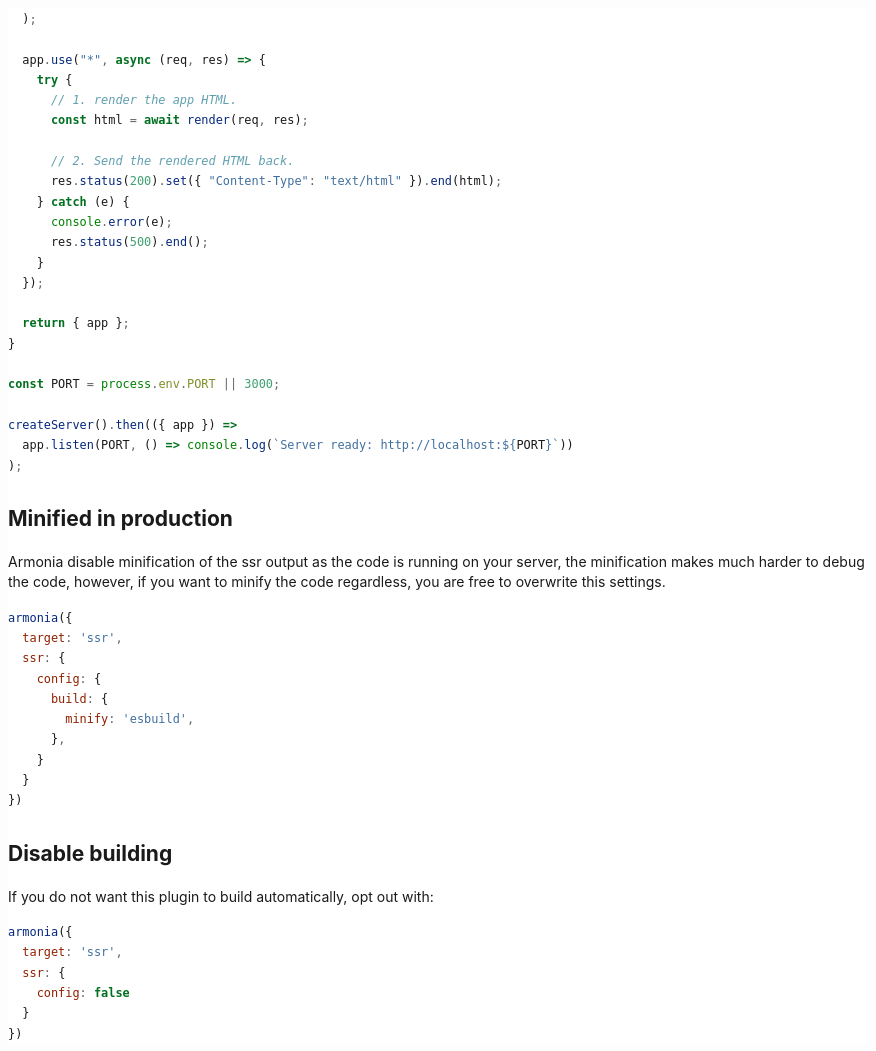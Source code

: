 ```js
  );

  app.use("*", async (req, res) => {
    try {
      // 1. render the app HTML.
      const html = await render(req, res);

      // 2. Send the rendered HTML back.
      res.status(200).set({ "Content-Type": "text/html" }).end(html);
    } catch (e) {
      console.error(e);
      res.status(500).end();
    }
  });

  return { app };
}

const PORT = process.env.PORT || 3000;

createServer().then(({ app }) =>
  app.listen(PORT, () => console.log(`Server ready: http://localhost:${PORT}`))
);
```

## Minified in production

Armonia disable minification of the ssr output as the code is running on your server, the minification makes much harder to debug the code, however, if you want to minify the code regardless, you are free to overwrite this settings.

```js
armonia({
  target: 'ssr',
  ssr: {
    config: {
      build: {
        minify: 'esbuild',
      },
    }
  }
})
```

## Disable building

If you do not want this plugin to build automatically, opt out with:

```js
armonia({
  target: 'ssr',
  ssr: {
    config: false
  }
})
```
